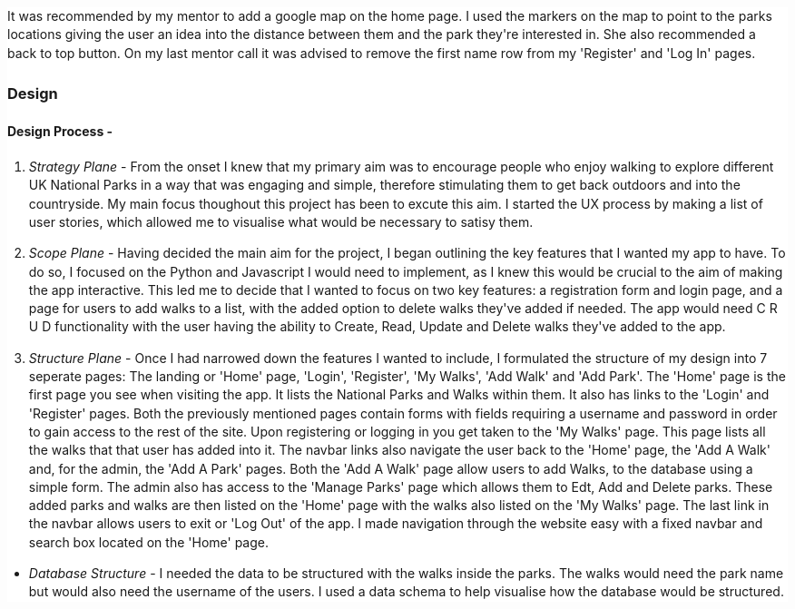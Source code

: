 It was recommended by my mentor to add a google map on the home page. 
I used the markers on the map to point to the parks locations giving the user an idea into the distance between them and the park they're interested in.
She also recommended a back to top button.
On my last mentor call it was advised to remove the first name row from my 'Register' and 'Log In' pages.

### Design

#### Design Process -

1. _Strategy Plane_ - From the onset I knew that my primary aim was to encourage people who enjoy walking to explore different UK National Parks in a way that was engaging and simple, 
therefore stimulating them to get back outdoors and into the countryside. My main focus thoughout this project has been to excute this aim. I started the UX process by making a list of user stories, which allowed me to visualise what would be necessary to satisy them.

2. _Scope Plane_ - Having decided the main aim for the project, I began outlining the key features that I wanted my app to have.
To do so, I focused on the Python and Javascript I would need to implement, as I knew this would be crucial to the aim of making the app interactive. This led me to decide that I wanted to focus on two key features: a registration form and login page, and a page for users to add walks to a list, with the added option to delete walks they've added if needed.
The app would need C R U D functionality with the user having the ability to Create, Read, Update and Delete walks they've added to the app.

3. _Structure Plane_ - Once I had narrowed down the features I wanted to include, I formulated the structure of my design into 7 seperate pages: The landing or 'Home' page, 'Login', 'Register', 'My Walks', 'Add Walk' and 'Add Park'.
The 'Home' page is the first page you see when visiting the app. It lists the National Parks and Walks within them. It also has links to the 'Login' and 'Register' pages. Both the previously mentioned pages contain forms with fields requiring a username and password in order to gain access to the rest of the site. Upon registering or logging in you get taken to the 'My Walks' page. 
This page lists all the walks that that user has added into it. The navbar links also navigate the user back to the 'Home' page, the 'Add A Walk' and, for the admin, the 'Add A Park' pages.
Both the 'Add A Walk' page allow users to add Walks, to the database using a simple form. The admin also has access to the 'Manage Parks' page which allows them to Edt, Add and Delete parks. These added parks and walks are then listed on the 'Home' page with the walks also listed on the 'My Walks' page. 
The last link in the navbar allows users to exit or 'Log Out' of the app.
I made navigation through the website easy with a fixed navbar and search box located on the 'Home' page.

- _Database Structure_ - I needed the data to be structured with the walks inside the parks. The walks would need the park name but would also need the username of the users. I used a data schema to help visualise how the database would be structured.
